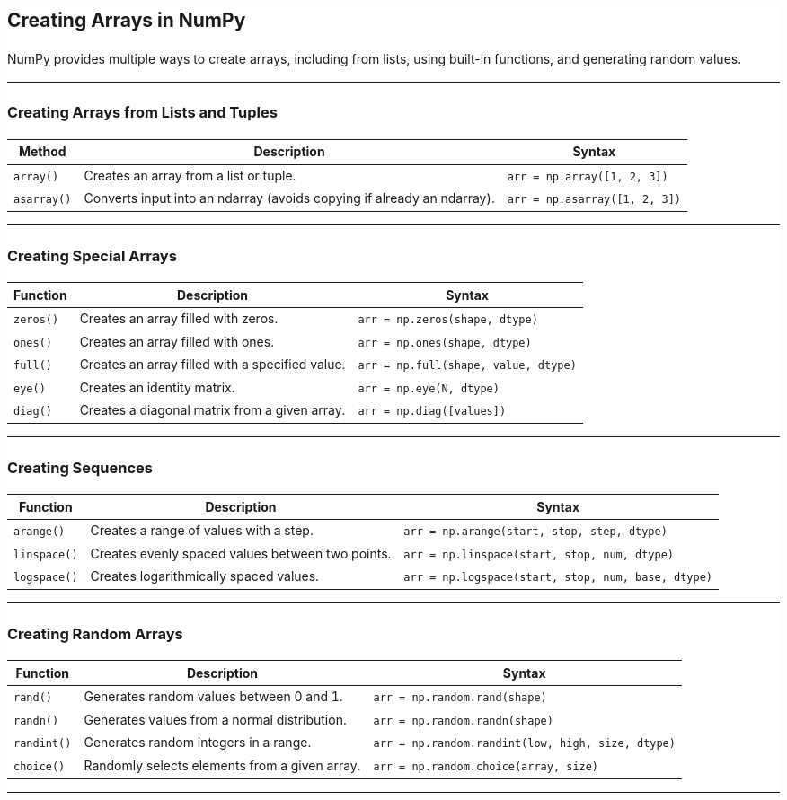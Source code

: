 ## **Creating Arrays in NumPy**

NumPy provides multiple ways to create arrays, including from lists, using built-in functions, and generating random values.

---

### **Creating Arrays from Lists and Tuples**  

| Method | Description | Syntax |
|--------|-------------|--------|
| `array()` | Creates an array from a list or tuple. | `arr = np.array([1, 2, 3])` |
| `asarray()` | Converts input into an ndarray (avoids copying if already an ndarray). | `arr = np.asarray([1, 2, 3])` |

---

### **Creating Special Arrays**  

| Function | Description | Syntax |
|----------|-------------|--------|
| `zeros()` | Creates an array filled with zeros. | `arr = np.zeros(shape, dtype)` |
| `ones()` | Creates an array filled with ones. | `arr = np.ones(shape, dtype)` |
| `full()` | Creates an array filled with a specified value. | `arr = np.full(shape, value, dtype)` |
| `eye()` | Creates an identity matrix. | `arr = np.eye(N, dtype)` |
| `diag()` | Creates a diagonal matrix from a given array. | `arr = np.diag([values])` |

---

### **Creating Sequences**  

| Function | Description | Syntax |
|----------|-------------|--------|
| `arange()` | Creates a range of values with a step. | `arr = np.arange(start, stop, step, dtype)` |
| `linspace()` | Creates evenly spaced values between two points. | `arr = np.linspace(start, stop, num, dtype)` |
| `logspace()` | Creates logarithmically spaced values. | `arr = np.logspace(start, stop, num, base, dtype)` |

---

### **Creating Random Arrays**  

| Function | Description | Syntax |
|----------|-------------|--------|
| `rand()` | Generates random values between 0 and 1. | `arr = np.random.rand(shape)` |
| `randn()` | Generates values from a normal distribution. | `arr = np.random.randn(shape)` |
| `randint()` | Generates random integers in a range. | `arr = np.random.randint(low, high, size, dtype)` |
| `choice()` | Randomly selects elements from a given array. | `arr = np.random.choice(array, size)` |

---